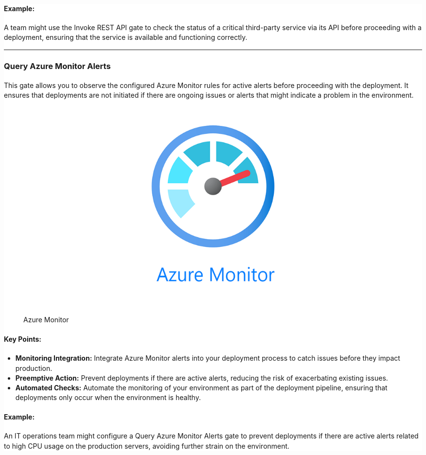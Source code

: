 #### **Example:**

A team might use the Invoke REST API gate to check the status of a critical third-party service via its API before proceeding with a deployment, ensuring that the service is available and functioning correctly.

***

### **Query Azure Monitor Alerts**

This gate allows you to observe the configured Azure Monitor rules for active alerts before proceeding with the deployment. It ensures that deployments are not initiated if there are ongoing issues or alerts that might indicate a problem in the environment.

<figure><img src="../.gitbook/assets/azure-monitor.png" alt=""><figcaption><p>Azure Monitor</p></figcaption></figure>

#### **Key Points:**

* **Monitoring Integration:** Integrate Azure Monitor alerts into your deployment process to catch issues before they impact production.
* **Preemptive Action:** Prevent deployments if there are active alerts, reducing the risk of exacerbating existing issues.
* **Automated Checks:** Automate the monitoring of your environment as part of the deployment pipeline, ensuring that deployments only occur when the environment is healthy.

#### **Example:**

An IT operations team might configure a Query Azure Monitor Alerts gate to prevent deployments if there are active alerts related to high CPU usage on the production servers, avoiding further strain on the environment.
